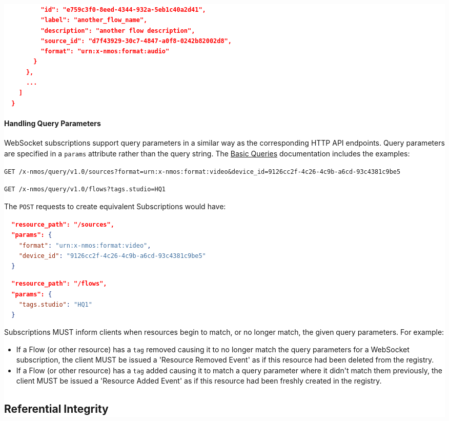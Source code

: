```json
          "id": "e759c3f0-8eed-4344-932a-5eb1c40a2d41",
          "label": "another_flow_name",
          "description": "another flow description",
          "source_id": "d7f43929-30c7-4847-a0f8-0242b82002d8",
          "format": "urn:x-nmos:format:audio"
        }
      },
      ...
    ]
  }
```

#### Handling Query Parameters

WebSocket subscriptions support query parameters in a similar way as the corresponding HTTP API endpoints. Query parameters are specified in a `params` attribute rather than the query string.
The [Basic Queries](APIs%20-%20Query%20Parameters.md#basic-queries) documentation includes the examples:

```http
GET /x-nmos/query/v1.0/sources?format=urn:x-nmos:format:video&device_id=9126cc2f-4c26-4c9b-a6cd-93c4381c9be5
```

```http
GET /x-nmos/query/v1.0/flows?tags.studio=HQ1
```

The `POST` requests to create equivalent Subscriptions would have:

```json
  "resource_path": "/sources",
  "params": {
    "format": "urn:x-nmos:format:video",
    "device_id": "9126cc2f-4c26-4c9b-a6cd-93c4381c9be5"
  }
```

```json
  "resource_path": "/flows",
  "params": {
    "tags.studio": "HQ1"
  }
```

Subscriptions MUST inform clients when resources begin to match, or no longer match, the given query parameters. For example:

- If a Flow (or other resource) has a `tag` removed causing it to no longer match the query parameters for a WebSocket subscription, the client MUST be issued a 'Resource Removed Event' as if this resource had been deleted from the registry.
- If a Flow (or other resource) has a `tag` added causing it to match a query parameter where it didn't match them previously, the client MUST be issued a 'Resource Added Event' as if this resource had been freshly created in the registry.

## Referential Integrity
